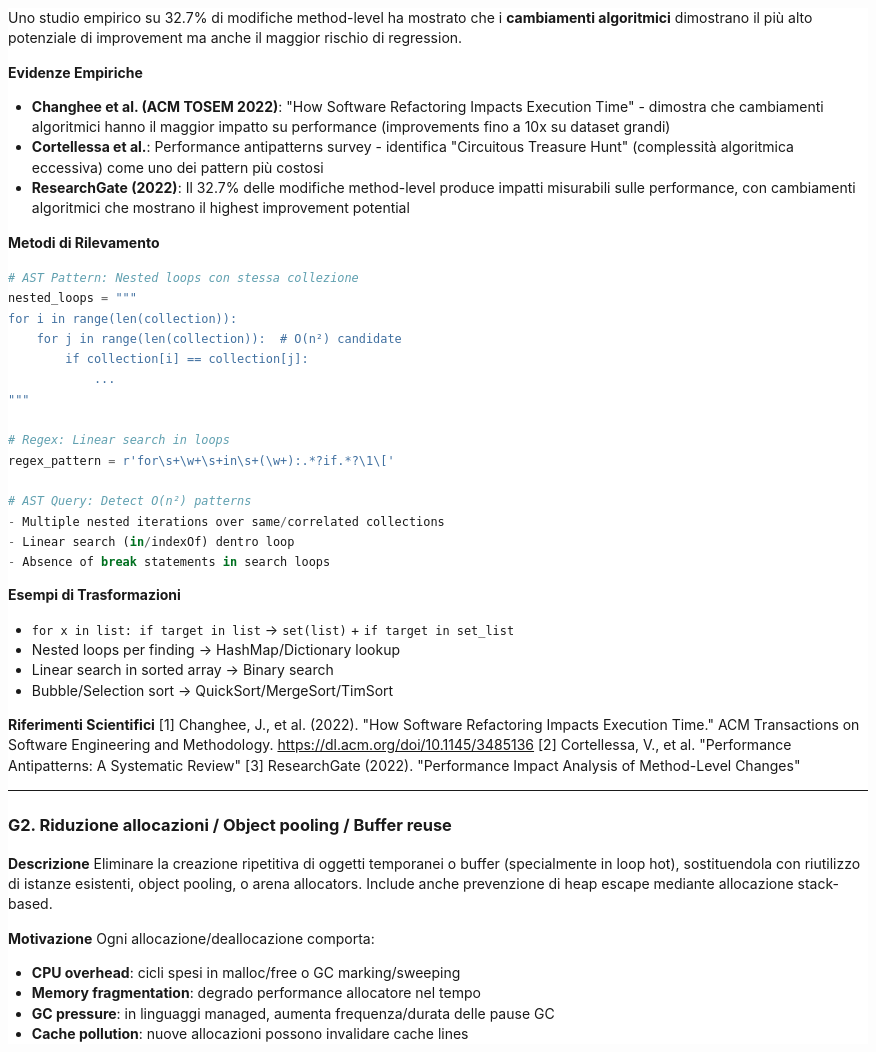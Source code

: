 Uno studio empirico su 32.7% di modifiche method-level ha mostrato che i **cambiamenti algoritmici** dimostrano il più alto potenziale di improvement ma anche il maggior rischio di regression.

**Evidenze Empiriche**
- **Changhee et al. (ACM TOSEM 2022)**: "How Software Refactoring Impacts Execution Time" - dimostra che cambiamenti algoritmici hanno il maggior impatto su performance (improvements fino a 10x su dataset grandi)
- **Cortellessa et al.**: Performance antipatterns survey - identifica "Circuitous Treasure Hunt" (complessità algoritmica eccessiva) come uno dei pattern più costosi
- **ResearchGate (2022)**: Il 32.7% delle modifiche method-level produce impatti misurabili sulle performance, con cambiamenti algoritmici che mostrano il highest improvement potential

**Metodi di Rilevamento**
```python
# AST Pattern: Nested loops con stessa collezione
nested_loops = """
for i in range(len(collection)):
    for j in range(len(collection)):  # O(n²) candidate
        if collection[i] == collection[j]:
            ...
"""

# Regex: Linear search in loops
regex_pattern = r'for\s+\w+\s+in\s+(\w+):.*?if.*?\1\['

# AST Query: Detect O(n²) patterns
- Multiple nested iterations over same/correlated collections
- Linear search (in/indexOf) dentro loop
- Absence of break statements in search loops
```

**Esempi di Trasformazioni**
- `for x in list: if target in list` → `set(list)` + `if target in set_list`
- Nested loops per finding → HashMap/Dictionary lookup
- Linear search in sorted array → Binary search
- Bubble/Selection sort → QuickSort/MergeSort/TimSort

**Riferimenti Scientifici**
[1] Changhee, J., et al. (2022). "How Software Refactoring Impacts Execution Time." ACM Transactions on Software Engineering and Methodology. https://dl.acm.org/doi/10.1145/3485136
[2] Cortellessa, V., et al. "Performance Antipatterns: A Systematic Review"
[3] ResearchGate (2022). "Performance Impact Analysis of Method-Level Changes"

---

### G2. Riduzione allocazioni / Object pooling / Buffer reuse

**Descrizione**
Eliminare la creazione ripetitiva di oggetti temporanei o buffer (specialmente in loop hot), sostituendola con riutilizzo di istanze esistenti, object pooling, o arena allocators. Include anche prevenzione di heap escape mediante allocazione stack-based.

**Motivazione**
Ogni allocazione/deallocazione comporta:
- **CPU overhead**: cicli spesi in malloc/free o GC marking/sweeping
- **Memory fragmentation**: degrado performance allocatore nel tempo
- **GC pressure**: in linguaggi managed, aumenta frequenza/durata delle pause GC
- **Cache pollution**: nuove allocazioni possono invalidare cache lines
